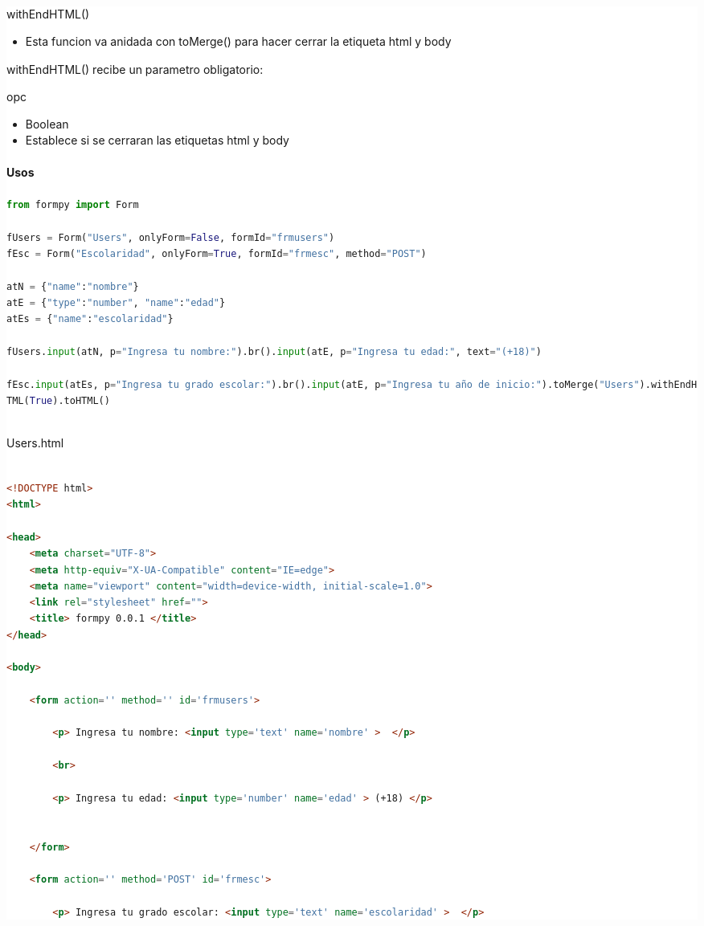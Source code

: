 ```html

```

withEndHTML()

- Esta funcion va anidada con toMerge() para hacer cerrar la etiqueta html y body

withEndHTML() recibe un parametro obligatorio:

opc

- Boolean
- Establece si se cerraran las etiquetas html y body

#### Usos

```python
from formpy import Form

fUsers = Form("Users", onlyForm=False, formId="frmusers")
fEsc = Form("Escolaridad", onlyForm=True, formId="frmesc", method="POST")

atN = {"name":"nombre"}
atE = {"type":"number", "name":"edad"}
atEs = {"name":"escolaridad"}

fUsers.input(atN, p="Ingresa tu nombre:").br().input(atE, p="Ingresa tu edad:", text="(+18)")

fEsc.input(atEs, p="Ingresa tu grado escolar:").br().input(atE, p="Ingresa tu año de inicio:").toMerge("Users").withEndHTML(True).toHTML()



```

Users.html

```html

<!DOCTYPE html>
<html>

<head>
    <meta charset="UTF-8">
    <meta http-equiv="X-UA-Compatible" content="IE=edge">
    <meta name="viewport" content="width=device-width, initial-scale=1.0">
    <link rel="stylesheet" href="">
    <title> formpy 0.0.1 </title>
</head> 

<body>

    <form action='' method='' id='frmusers'>

        <p> Ingresa tu nombre: <input type='text' name='nombre' >  </p>

        <br>

        <p> Ingresa tu edad: <input type='number' name='edad' > (+18) </p>


    </form>

    <form action='' method='POST' id='frmesc'>

        <p> Ingresa tu grado escolar: <input type='text' name='escolaridad' >  </p>

```